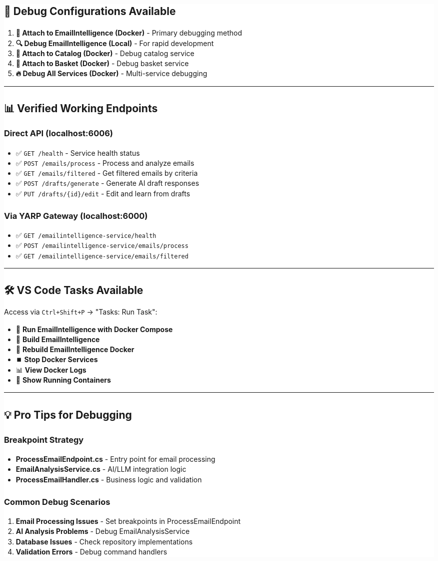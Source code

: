 
## 🎯 **Debug Configurations Available**

1. **🐛 Attach to EmailIntelligence (Docker)** - Primary debugging method
2. **🔍 Debug EmailIntelligence (Local)** - For rapid development  
3. **🐛 Attach to Catalog (Docker)** - Debug catalog service
4. **🐛 Attach to Basket (Docker)** - Debug basket service
5. **🔥 Debug All Services (Docker)** - Multi-service debugging

---

## 📊 **Verified Working Endpoints**

### **Direct API (localhost:6006)**
- ✅ `GET /health` - Service health status
- ✅ `POST /emails/process` - Process and analyze emails
- ✅ `GET /emails/filtered` - Get filtered emails by criteria
- ✅ `POST /drafts/generate` - Generate AI draft responses
- ✅ `PUT /drafts/{id}/edit` - Edit and learn from drafts

### **Via YARP Gateway (localhost:6000)**
- ✅ `GET /emailintelligence-service/health`
- ✅ `POST /emailintelligence-service/emails/process`
- ✅ `GET /emailintelligence-service/emails/filtered`

---

## 🛠️ **VS Code Tasks Available**

Access via `Ctrl+Shift+P` → "Tasks: Run Task":

- 🚀 **Run EmailIntelligence with Docker Compose**
- 🔨 **Build EmailIntelligence**  
- 🔄 **Rebuild EmailIntelligence Docker**
- ⏹️ **Stop Docker Services**
- 📊 **View Docker Logs**
- 🐳 **Show Running Containers**

---

## 💡 **Pro Tips for Debugging**

### **Breakpoint Strategy**
- **ProcessEmailEndpoint.cs** - Entry point for email processing
- **EmailAnalysisService.cs** - AI/LLM integration logic
- **ProcessEmailHandler.cs** - Business logic and validation

### **Common Debug Scenarios**
1. **Email Processing Issues** - Set breakpoints in ProcessEmailEndpoint
2. **AI Analysis Problems** - Debug EmailAnalysisService
3. **Database Issues** - Check repository implementations
4. **Validation Errors** - Debug command handlers
